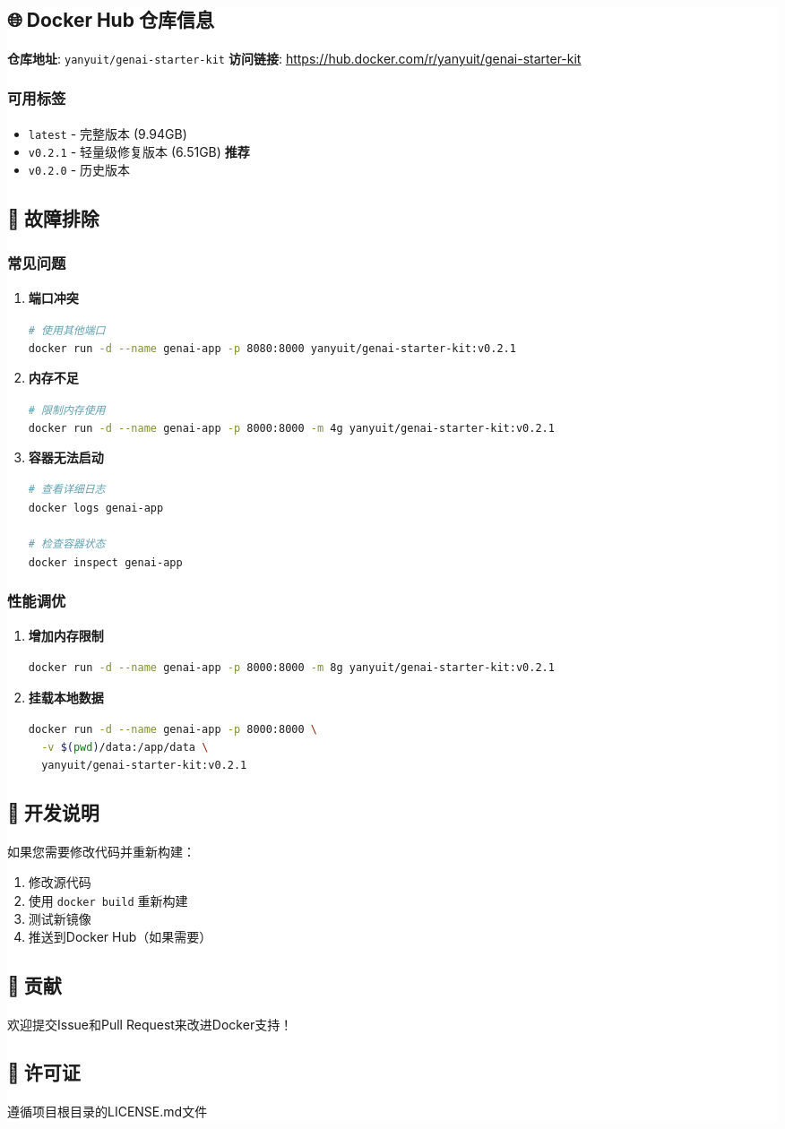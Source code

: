 ## 🌐 Docker Hub 仓库信息

**仓库地址**: `yanyuit/genai-starter-kit`
**访问链接**: <https://hub.docker.com/r/yanyuit/genai-starter-kit>

### 可用标签
- `latest` - 完整版本 (9.94GB)
- `v0.2.1` - 轻量级修复版本 (6.51GB) **推荐**
- `v0.2.0` - 历史版本

## 🚨 故障排除

### 常见问题

1. **端口冲突**
   ```bash
   # 使用其他端口
   docker run -d --name genai-app -p 8080:8000 yanyuit/genai-starter-kit:v0.2.1
   ```

2. **内存不足**
   ```bash
   # 限制内存使用
   docker run -d --name genai-app -p 8000:8000 -m 4g yanyuit/genai-starter-kit:v0.2.1
   ```

3. **容器无法启动**
   ```bash
   # 查看详细日志
   docker logs genai-app

   # 检查容器状态
   docker inspect genai-app
   ```

### 性能调优

1. **增加内存限制**
   ```bash
   docker run -d --name genai-app -p 8000:8000 -m 8g yanyuit/genai-starter-kit:v0.2.1
   ```

2. **挂载本地数据**
   ```bash
   docker run -d --name genai-app -p 8000:8000 \
     -v $(pwd)/data:/app/data \
     yanyuit/genai-starter-kit:v0.2.1
   ```

## 📝 开发说明

如果您需要修改代码并重新构建：

1. 修改源代码
2. 使用 `docker build` 重新构建
3. 测试新镜像
4. 推送到Docker Hub（如果需要）

## 🤝 贡献

欢迎提交Issue和Pull Request来改进Docker支持！

## 📄 许可证

遵循项目根目录的LICENSE.md文件
